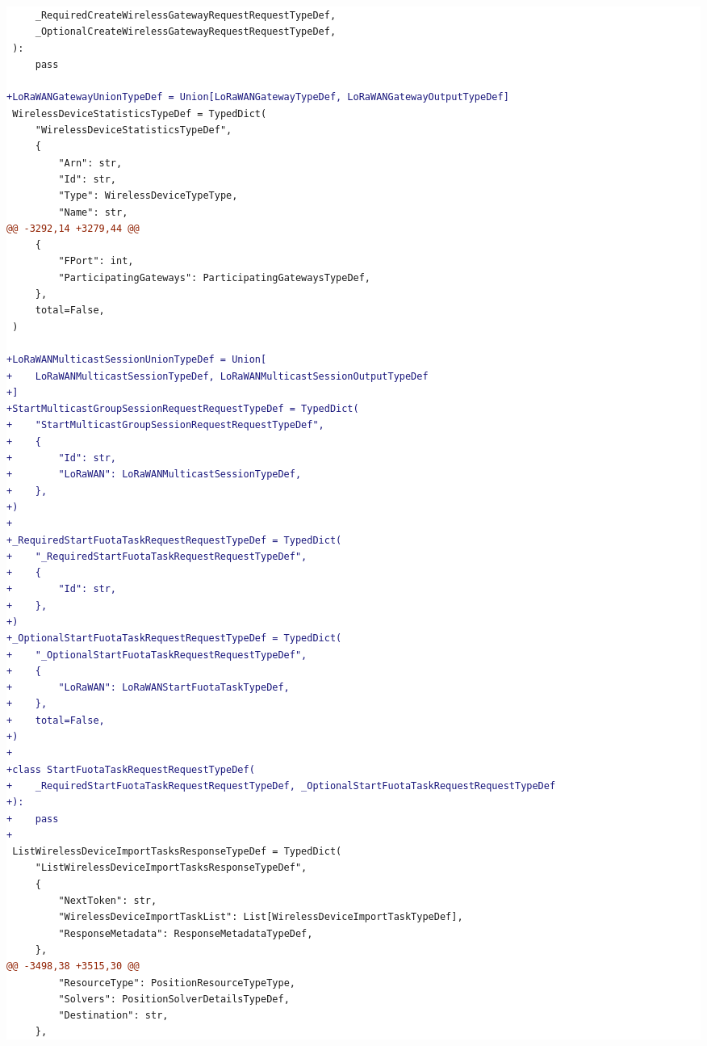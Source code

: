 ```diff
     _RequiredCreateWirelessGatewayRequestRequestTypeDef,
     _OptionalCreateWirelessGatewayRequestRequestTypeDef,
 ):
     pass
 
+LoRaWANGatewayUnionTypeDef = Union[LoRaWANGatewayTypeDef, LoRaWANGatewayOutputTypeDef]
 WirelessDeviceStatisticsTypeDef = TypedDict(
     "WirelessDeviceStatisticsTypeDef",
     {
         "Arn": str,
         "Id": str,
         "Type": WirelessDeviceTypeType,
         "Name": str,
@@ -3292,14 +3279,44 @@
     {
         "FPort": int,
         "ParticipatingGateways": ParticipatingGatewaysTypeDef,
     },
     total=False,
 )
 
+LoRaWANMulticastSessionUnionTypeDef = Union[
+    LoRaWANMulticastSessionTypeDef, LoRaWANMulticastSessionOutputTypeDef
+]
+StartMulticastGroupSessionRequestRequestTypeDef = TypedDict(
+    "StartMulticastGroupSessionRequestRequestTypeDef",
+    {
+        "Id": str,
+        "LoRaWAN": LoRaWANMulticastSessionTypeDef,
+    },
+)
+
+_RequiredStartFuotaTaskRequestRequestTypeDef = TypedDict(
+    "_RequiredStartFuotaTaskRequestRequestTypeDef",
+    {
+        "Id": str,
+    },
+)
+_OptionalStartFuotaTaskRequestRequestTypeDef = TypedDict(
+    "_OptionalStartFuotaTaskRequestRequestTypeDef",
+    {
+        "LoRaWAN": LoRaWANStartFuotaTaskTypeDef,
+    },
+    total=False,
+)
+
+class StartFuotaTaskRequestRequestTypeDef(
+    _RequiredStartFuotaTaskRequestRequestTypeDef, _OptionalStartFuotaTaskRequestRequestTypeDef
+):
+    pass
+
 ListWirelessDeviceImportTasksResponseTypeDef = TypedDict(
     "ListWirelessDeviceImportTasksResponseTypeDef",
     {
         "NextToken": str,
         "WirelessDeviceImportTaskList": List[WirelessDeviceImportTaskTypeDef],
         "ResponseMetadata": ResponseMetadataTypeDef,
     },
@@ -3498,38 +3515,30 @@
         "ResourceType": PositionResourceTypeType,
         "Solvers": PositionSolverDetailsTypeDef,
         "Destination": str,
     },
```